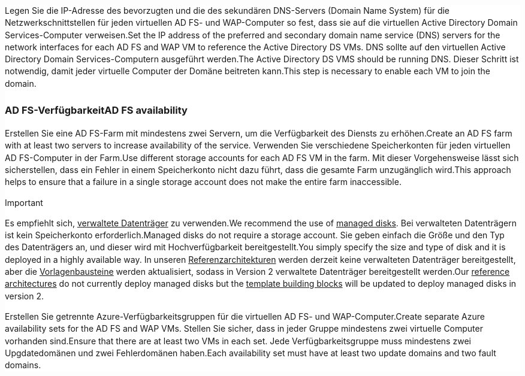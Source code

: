 <span data-ttu-id="9a8b5-181">Legen Sie die IP-Adresse des bevorzugten und die des sekundären DNS-Servers (Domain Name System) für die Netzwerkschnittstellen für jeden virtuellen AD FS- und WAP-Computer so fest, dass sie auf die virtuellen Active Directory Domain Services-Computer verweisen.</span><span class="sxs-lookup"><span data-stu-id="9a8b5-181">Set the IP address of the preferred and secondary domain name service (DNS) servers for the network interfaces for each AD FS and WAP VM to reference the Active Directory DS VMs.</span></span> <span data-ttu-id="9a8b5-182">DNS sollte auf den virtuellen Active Directory Domain Services-Computern ausgeführt werden.</span><span class="sxs-lookup"><span data-stu-id="9a8b5-182">The Active Directory DS VMS should be running DNS.</span></span> <span data-ttu-id="9a8b5-183">Dieser Schritt ist notwendig, damit jeder virtuelle Computer der Domäne beitreten kann.</span><span class="sxs-lookup"><span data-stu-id="9a8b5-183">This step is necessary to enable each VM to join the domain.</span></span>

### <a name="ad-fs-availability"></a><span data-ttu-id="9a8b5-184">AD FS-Verfügbarkeit</span><span class="sxs-lookup"><span data-stu-id="9a8b5-184">AD FS availability</span></span> 

<span data-ttu-id="9a8b5-185">Erstellen Sie eine AD FS-Farm mit mindestens zwei Servern, um die Verfügbarkeit des Diensts zu erhöhen.</span><span class="sxs-lookup"><span data-stu-id="9a8b5-185">Create an AD FS farm with at least two servers to increase availability of the service.</span></span> <span data-ttu-id="9a8b5-186">Verwenden Sie verschiedene Speicherkonten für jeden virtuellen AD FS-Computer in der Farm.</span><span class="sxs-lookup"><span data-stu-id="9a8b5-186">Use different storage accounts for each AD FS VM in the farm.</span></span> <span data-ttu-id="9a8b5-187">Mit dieser Vorgehensweise lässt sich sicherstellen, dass ein Fehler in einem Speicherkonto nicht dazu führt, dass die gesamte Farm unzugänglich wird.</span><span class="sxs-lookup"><span data-stu-id="9a8b5-187">This approach helps to ensure that a failure in a single storage account does not make the entire farm inaccessible.</span></span>

> [!IMPORTANT]
> <span data-ttu-id="9a8b5-188">Es empfiehlt sich, [verwaltete Datenträger](/azure/storage/storage-managed-disks-overview) zu verwenden.</span><span class="sxs-lookup"><span data-stu-id="9a8b5-188">We recommend the use of [managed disks](/azure/storage/storage-managed-disks-overview).</span></span> <span data-ttu-id="9a8b5-189">Bei verwalteten Datenträgern ist kein Speicherkonto erforderlich.</span><span class="sxs-lookup"><span data-stu-id="9a8b5-189">Managed disks do not require a storage account.</span></span> <span data-ttu-id="9a8b5-190">Sie geben einfach die Größe und den Typ des Datenträgers an, und dieser wird mit Hochverfügbarkeit bereitgestellt.</span><span class="sxs-lookup"><span data-stu-id="9a8b5-190">You simply specify the size and type of disk and it is deployed in a highly available way.</span></span> <span data-ttu-id="9a8b5-191">In unseren [Referenzarchitekturen](/azure/architecture/reference-architectures/) werden derzeit keine verwalteten Datenträger bereitgestellt, aber die [Vorlagenbausteine](https://github.com/mspnp/template-building-blocks/wiki) werden aktualisiert, sodass in Version 2 verwaltete Datenträger bereitgestellt werden.</span><span class="sxs-lookup"><span data-stu-id="9a8b5-191">Our [reference architectures](/azure/architecture/reference-architectures/) do not currently deploy managed disks but the [template building blocks](https://github.com/mspnp/template-building-blocks/wiki) will be updated to deploy managed disks in version 2.</span></span>

<span data-ttu-id="9a8b5-192">Erstellen Sie getrennte Azure-Verfügbarkeitsgruppen für die virtuellen AD FS- und WAP-Computer.</span><span class="sxs-lookup"><span data-stu-id="9a8b5-192">Create separate Azure availability sets for the AD FS and WAP VMs.</span></span> <span data-ttu-id="9a8b5-193">Stellen Sie sicher, dass in jeder Gruppe mindestens zwei virtuelle Computer vorhanden sind.</span><span class="sxs-lookup"><span data-stu-id="9a8b5-193">Ensure that there are at least two VMs in each set.</span></span> <span data-ttu-id="9a8b5-194">Jede Verfügbarkeitsgruppe muss mindestens zwei Upgdatedomänen und zwei Fehlerdomänen haben.</span><span class="sxs-lookup"><span data-stu-id="9a8b5-194">Each availability set must have at least two update domains and two fault domains.</span></span>


[extending-ad-to-azure]: adds-extend-domain.md
[vm-recommendations]: ../virtual-machines-windows/single-vm.md
[implementing-a-secure-hybrid-network-architecture]: ../dmz/secure-vnet-hybrid.md
[implementing-a-secure-hybrid-network-architecture-with-internet-access]: ../dmz/secure-vnet-dmz.md
[hybrid-azure-on-prem-vpn]: ../hybrid-networking/vpn.md
[azure-cli]: /azure/azure-resource-manager/xplat-cli-azure-resource-manager
[DRS]: https://technet.microsoft.com/library/dn280945.aspx
[where-to-place-an-fs-proxy]: https://technet.microsoft.com/library/dd807048.aspx
[ADDRS]: https://technet.microsoft.com/library/dn486831.aspx
[plan-your-adfs-deployment]: https://msdn.microsoft.com/library/azure/dn151324.aspx
[ad_network_recommendations]: #network_configuration_recommendations_for_AD_DS_VMs
[adfs_certificates]: https://technet.microsoft.com/library/dn781428(v=ws.11).aspx
[create_service_account_for_adfs_farm]: https://technet.microsoft.com/library/dd807078.aspx
[adfs-configuration-database]: https://technet.microsoft.com/library/ee913581(v=ws.11).aspx
[active-directory-federation-services]: https://technet.microsoft.com/windowsserver/dd448613.aspx
[security-considerations]: #security-considerations
[recommendations]: #recommendations
[active-directory-federation-services-overview]: https://technet.microsoft.com/library/hh831502(v=ws.11).aspx
[establishing-federation-trust]: https://blogs.msdn.microsoft.com/alextch/2011/06/27/establishing-federation-trust/
[Deploying_a_federation_server_farm]:  /windows-server/identity/ad-fs/deployment/deploying-a-federation-server-farm
[install_and_configure_the_web_application_proxy_server]: https://technet.microsoft.com/library/dn383662.aspx
[publish_applications_using_AD_FS_preauthentication]: https://technet.microsoft.com/library/dn383640.aspx
[managing-adfs-components]: https://technet.microsoft.com/library/cc759026.aspx
[oms-adfs-pack]: https://www.microsoft.com/download/details.aspx?id=41184
[azure-powershell-download]: https://azure.microsoft.com/documentation/articles/powershell-install-configure/
[aad]: https://azure.microsoft.com/documentation/services/active-directory/
[aadb2c]: https://azure.microsoft.com/documentation/services/active-directory-b2c/
[adfs-intro]: /azure/active-directory/hybrid/whatis-hybrid-identity
[github]: https://github.com/mspnp/reference-architectures/tree/master/identity/adfs
[adfs_certificates]: https://technet.microsoft.com/library/dn781428(v=ws.11).aspx
[considerations]: ./considerations.md
[visio-download]: https://archcenter.blob.core.windows.net/cdn/identity-architectures.vsdx
[0]: ./images/adfs.png "Schützen einer Hybrid-Netzwerkarchitektur mit Active Directory"